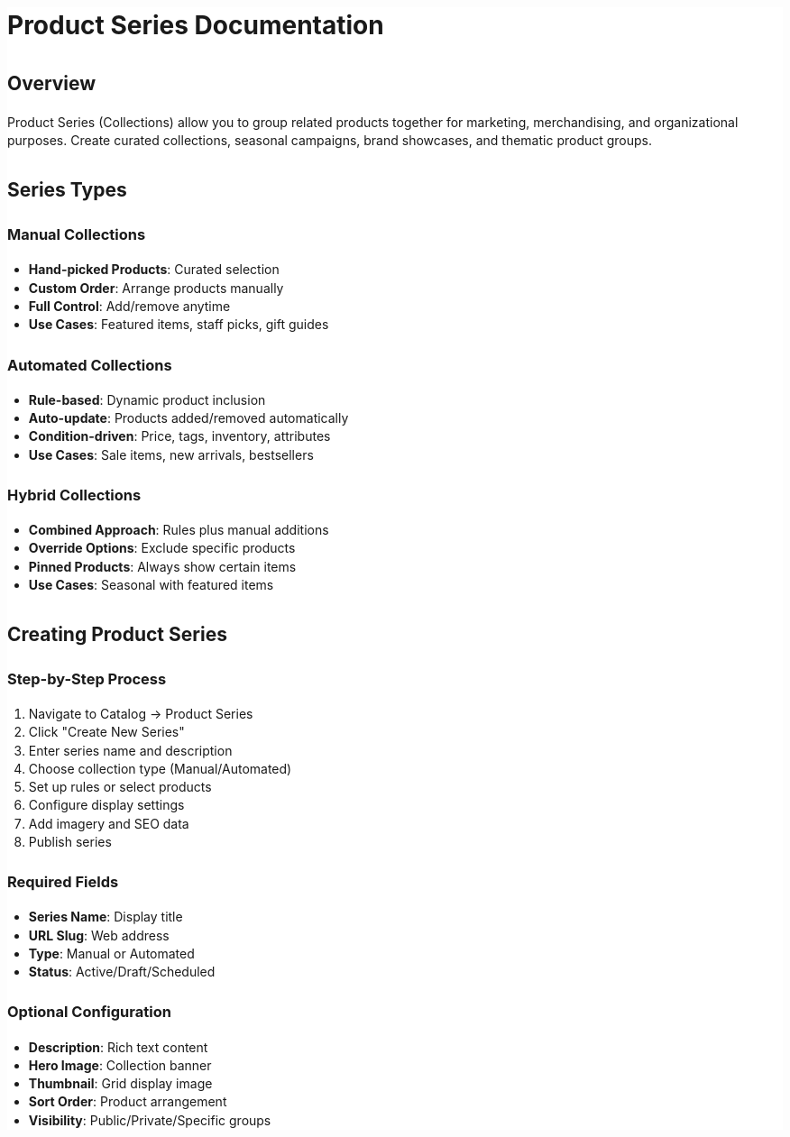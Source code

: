 # Product Series Documentation

## Overview
Product Series (Collections) allow you to group related products together for marketing, merchandising, and organizational purposes. Create curated collections, seasonal campaigns, brand showcases, and thematic product groups.

## Series Types

### Manual Collections
- **Hand-picked Products**: Curated selection
- **Custom Order**: Arrange products manually
- **Full Control**: Add/remove anytime
- **Use Cases**: Featured items, staff picks, gift guides

### Automated Collections
- **Rule-based**: Dynamic product inclusion
- **Auto-update**: Products added/removed automatically
- **Condition-driven**: Price, tags, inventory, attributes
- **Use Cases**: Sale items, new arrivals, bestsellers

### Hybrid Collections
- **Combined Approach**: Rules plus manual additions
- **Override Options**: Exclude specific products
- **Pinned Products**: Always show certain items
- **Use Cases**: Seasonal with featured items

## Creating Product Series

### Step-by-Step Process
1. Navigate to Catalog → Product Series
2. Click "Create New Series"
3. Enter series name and description
4. Choose collection type (Manual/Automated)
5. Set up rules or select products
6. Configure display settings
7. Add imagery and SEO data
8. Publish series

### Required Fields
- **Series Name**: Display title
- **URL Slug**: Web address
- **Type**: Manual or Automated
- **Status**: Active/Draft/Scheduled

### Optional Configuration
- **Description**: Rich text content
- **Hero Image**: Collection banner
- **Thumbnail**: Grid display image
- **Sort Order**: Product arrangement
- **Visibility**: Public/Private/Specific groups
